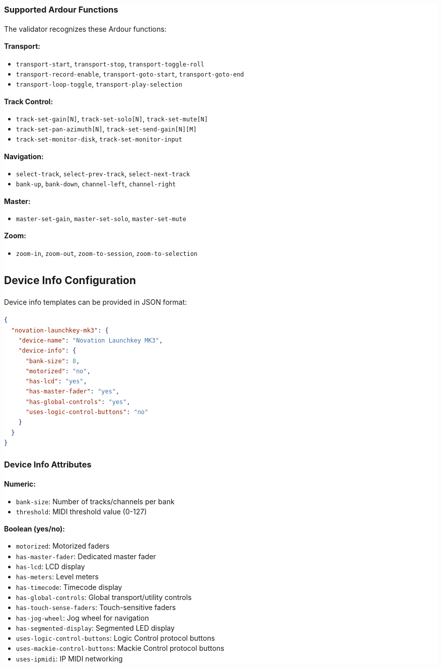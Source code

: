 ### Supported Ardour Functions

The validator recognizes these Ardour functions:

**Transport:**
- `transport-start`, `transport-stop`, `transport-toggle-roll`
- `transport-record-enable`, `transport-goto-start`, `transport-goto-end`
- `transport-loop-toggle`, `transport-play-selection`

**Track Control:**
- `track-set-gain[N]`, `track-set-solo[N]`, `track-set-mute[N]`
- `track-set-pan-azimuth[N]`, `track-set-send-gain[N][M]`
- `track-set-monitor-disk`, `track-set-monitor-input`

**Navigation:**
- `select-track`, `select-prev-track`, `select-next-track`
- `bank-up`, `bank-down`, `channel-left`, `channel-right`

**Master:**
- `master-set-gain`, `master-set-solo`, `master-set-mute`

**Zoom:**
- `zoom-in`, `zoom-out`, `zoom-to-session`, `zoom-to-selection`

## Device Info Configuration

Device info templates can be provided in JSON format:

```json
{
  "novation-launchkey-mk3": {
    "device-name": "Novation Launchkey MK3",
    "device-info": {
      "bank-size": 8,
      "motorized": "no",
      "has-lcd": "yes",
      "has-master-fader": "yes",
      "has-global-controls": "yes",
      "uses-logic-control-buttons": "no"
    }
  }
}
```

### Device Info Attributes

**Numeric:**
- `bank-size`: Number of tracks/channels per bank
- `threshold`: MIDI threshold value (0-127)

**Boolean (yes/no):**
- `motorized`: Motorized faders
- `has-master-fader`: Dedicated master fader
- `has-lcd`: LCD display
- `has-meters`: Level meters
- `has-timecode`: Timecode display
- `has-global-controls`: Global transport/utility controls
- `has-touch-sense-faders`: Touch-sensitive faders
- `has-jog-wheel`: Jog wheel for navigation
- `has-segmented-display`: Segmented LED display
- `uses-logic-control-buttons`: Logic Control protocol buttons
- `uses-mackie-control-buttons`: Mackie Control protocol buttons
- `uses-ipmidi`: IP MIDI networking
